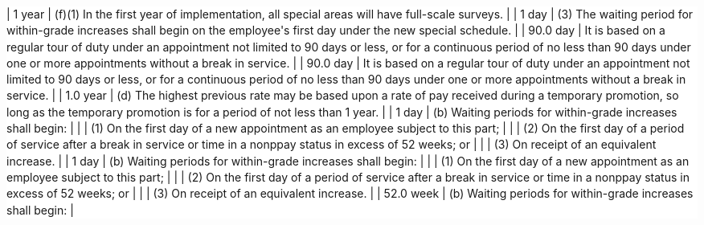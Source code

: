 | 1 year      | (f)(1) In the first year of implementation, all special areas will have full-scale surveys.                                                                                                                                                                                                                                                                                                                    |
| 1 day       | (3) The waiting period for within-grade increases shall begin on the employee's first day under the new special schedule.                                                                                                                                                                                                                                                                                      |
| 90.0 day    | It is based on a regular tour of duty under an appointment not limited to 90 days or less, or for a continuous period of no less than 90 days under one or more appointments without a break in service.                                                                                                                                                                                                       |
| 90.0 day    | It is based on a regular tour of duty under an appointment not limited to 90 days or less, or for a continuous period of no less than 90 days under one or more appointments without a break in service.                                                                                                                                                                                                       |
| 1.0 year    | (d) The highest previous rate may be based upon a rate of pay received during a temporary promotion, so long as the temporary promotion is for a period of not less than 1 year.                                                                                                                                                                                                                               |
| 1 day       | (b) Waiting periods for within-grade increases shall begin:                                                                                                                                                                                                                                                                                                                                                    |
|             |               (1) On the first day of a new appointment as an employee subject to this part;                                                                                                                                                                                                                                                                                                                   |
|             |               (2) On the first day of a period of service after a break in service or time in a nonppay status in excess of 52 weeks; or                                                                                                                                                                                                                                                                       |
|             |               (3) On receipt of an equivalent increase.                                                                                                                                                                                                                                                                                                                                                        |
| 1 day       | (b) Waiting periods for within-grade increases shall begin:                                                                                                                                                                                                                                                                                                                                                    |
|             |               (1) On the first day of a new appointment as an employee subject to this part;                                                                                                                                                                                                                                                                                                                   |
|             |               (2) On the first day of a period of service after a break in service or time in a nonppay status in excess of 52 weeks; or                                                                                                                                                                                                                                                                       |
|             |               (3) On receipt of an equivalent increase.                                                                                                                                                                                                                                                                                                                                                        |
| 52.0 week   | (b) Waiting periods for within-grade increases shall begin:                                                                                                                                                                                                                                                                                                                                                    |